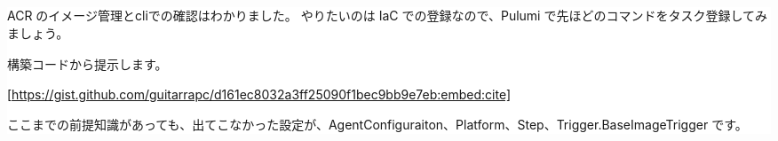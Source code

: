 ACR のイメージ管理とcliでの確認はわかりました。
やりたいのは IaC での登録なので、Pulumi で先ほどのコマンドをタスク登録してみましょう。

構築コードから提示します。

[https://gist.github.com/guitarrapc/d161ec8032a3ff25090f1bec9bb9e7eb:embed:cite]

ここまでの前提知識があっても、出てこなかった設定が、AgentConfiguraiton、Platform、Step、Trigger.BaseImageTrigger です。




[^1]: タスクが利用可能になってから数年経っても未だに設定が見れないの、どういう設計思想でそれでいいとなるのか理解できない。
